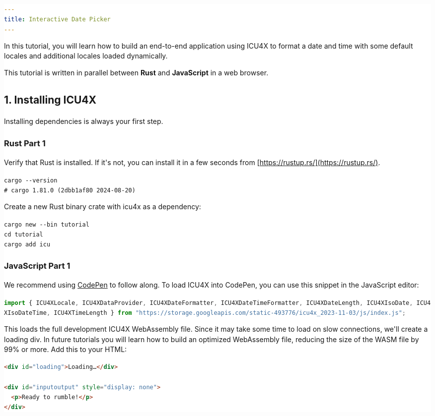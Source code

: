 ```yaml
---
title: Interactive Date Picker
---
```




In this tutorial, you will learn how to build an end-to-end application using ICU4X to format a date and time with some default locales and additional locales loaded dynamically.

This tutorial is written in parallel between **Rust** and **JavaScript** in a web browser.

## 1. Installing ICU4X

Installing dependencies is always your first step.

### Rust Part 1

Verify that Rust is installed. If it's not, you can install it in a few seconds from [https://rustup.rs/](https://rustup.rs/).

```shell
cargo --version
# cargo 1.81.0 (2dbb1af80 2024-08-20)
```

Create a new Rust binary crate with icu4x as a dependency:

```shell
cargo new --bin tutorial
cd tutorial
cargo add icu
```

### JavaScript Part 1

We recommend using [CodePen](https://codepen.io/pen/?editors=1011) to follow along. To load ICU4X into CodePen, you can use this snippet in the JavaScript editor:

```javascript
import { ICU4XLocale, ICU4XDataProvider, ICU4XDateFormatter, ICU4XDateTimeFormatter, ICU4XDateLength, ICU4XIsoDate, ICU4XIsoDateTime, ICU4XTimeLength } from "https://storage.googleapis.com/static-493776/icu4x_2023-11-03/js/index.js";
```

This loads the full development ICU4X WebAssembly file. Since it may take some time to load on slow connections, we'll create a loading div. In future tutorials you will learn how to build an optimized WebAssembly file, reducing the size of the WASM file by 99% or more. Add this to your HTML:

```html
<div id="loading">Loading…</div>

<div id="inputoutput" style="display: none">
  <p>Ready to rumble!</p>
</div>
```
